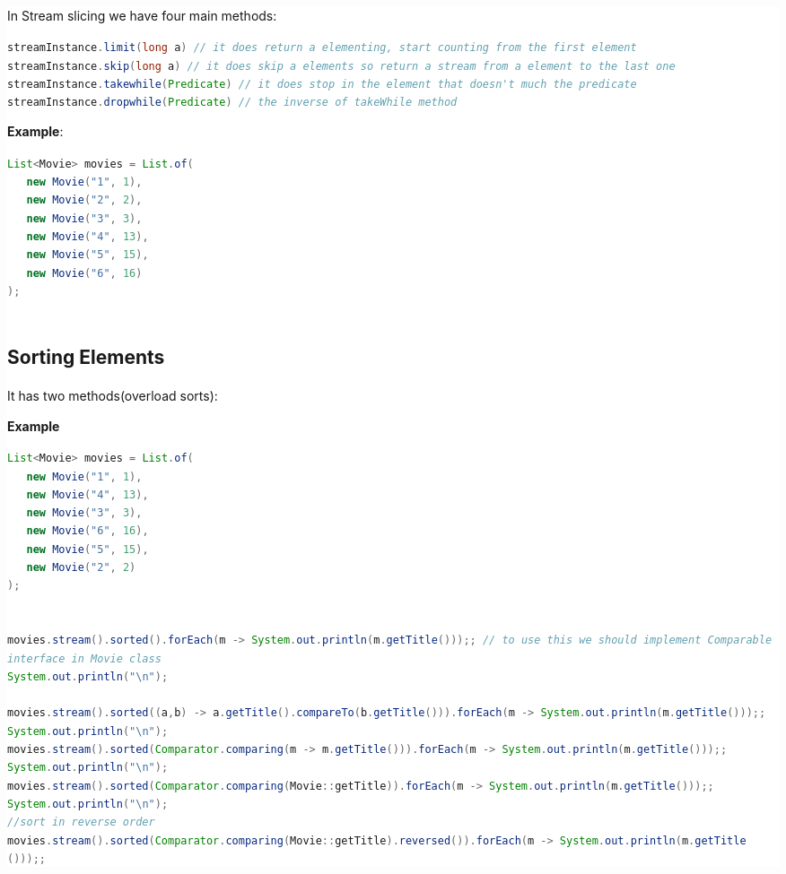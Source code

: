 In Stream slicing we have four main methods:
```java
streamInstance.limit(long a) // it does return a elementing, start counting from the first element
streamInstance.skip(long a) // it does skip a elements so return a stream from a element to the last one
streamInstance.takewhile(Predicate) // it does stop in the element that doesn't much the predicate
streamInstance.dropwhile(Predicate) // the inverse of takeWhile method
```

**Example**:
```java
List<Movie> movies = List.of(
   new Movie("1", 1),
   new Movie("2", 2),
   new Movie("3", 3),
   new Movie("4", 13),
   new Movie("5", 15),
   new Movie("6", 16)
);



```

## Sorting Elements
It has two methods(overload sorts):

**Example**

```java
List<Movie> movies = List.of(
   new Movie("1", 1),
   new Movie("4", 13),
   new Movie("3", 3),
   new Movie("6", 16),
   new Movie("5", 15),
   new Movie("2", 2)
);


movies.stream().sorted().forEach(m -> System.out.println(m.getTitle()));; // to use this we should implement Comparable interface in Movie class
System.out.println("\n");

movies.stream().sorted((a,b) -> a.getTitle().compareTo(b.getTitle())).forEach(m -> System.out.println(m.getTitle()));;
System.out.println("\n");
movies.stream().sorted(Comparator.comparing(m -> m.getTitle())).forEach(m -> System.out.println(m.getTitle()));;
System.out.println("\n");
movies.stream().sorted(Comparator.comparing(Movie::getTitle)).forEach(m -> System.out.println(m.getTitle()));;
System.out.println("\n");
//sort in reverse order
movies.stream().sorted(Comparator.comparing(Movie::getTitle).reversed()).forEach(m -> System.out.println(m.getTitle()));;
```
